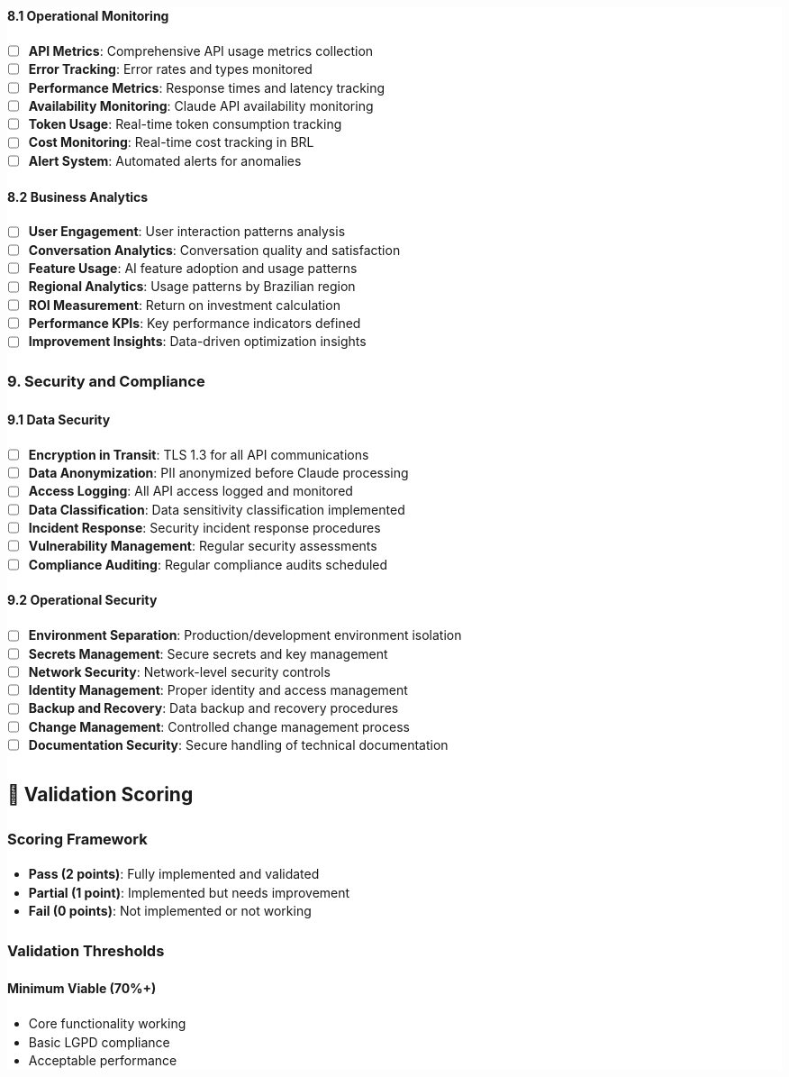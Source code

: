 #### 8.1 Operational Monitoring
- [ ] **API Metrics**: Comprehensive API usage metrics collection
- [ ] **Error Tracking**: Error rates and types monitored
- [ ] **Performance Metrics**: Response times and latency tracking
- [ ] **Availability Monitoring**: Claude API availability monitoring
- [ ] **Token Usage**: Real-time token consumption tracking
- [ ] **Cost Monitoring**: Real-time cost tracking in BRL
- [ ] **Alert System**: Automated alerts for anomalies

#### 8.2 Business Analytics
- [ ] **User Engagement**: User interaction patterns analysis
- [ ] **Conversation Analytics**: Conversation quality and satisfaction
- [ ] **Feature Usage**: AI feature adoption and usage patterns
- [ ] **Regional Analytics**: Usage patterns by Brazilian region
- [ ] **ROI Measurement**: Return on investment calculation
- [ ] **Performance KPIs**: Key performance indicators defined
- [ ] **Improvement Insights**: Data-driven optimization insights

### 9. Security and Compliance

#### 9.1 Data Security
- [ ] **Encryption in Transit**: TLS 1.3 for all API communications
- [ ] **Data Anonymization**: PII anonymized before Claude processing
- [ ] **Access Logging**: All API access logged and monitored
- [ ] **Data Classification**: Data sensitivity classification implemented
- [ ] **Incident Response**: Security incident response procedures
- [ ] **Vulnerability Management**: Regular security assessments
- [ ] **Compliance Auditing**: Regular compliance audits scheduled

#### 9.2 Operational Security
- [ ] **Environment Separation**: Production/development environment isolation
- [ ] **Secrets Management**: Secure secrets and key management
- [ ] **Network Security**: Network-level security controls
- [ ] **Identity Management**: Proper identity and access management
- [ ] **Backup and Recovery**: Data backup and recovery procedures
- [ ] **Change Management**: Controlled change management process
- [ ] **Documentation Security**: Secure handling of technical documentation

## 🎯 Validation Scoring

### Scoring Framework
- **Pass (2 points)**: Fully implemented and validated
- **Partial (1 point)**: Implemented but needs improvement
- **Fail (0 points)**: Not implemented or not working

### Validation Thresholds

#### Minimum Viable (70%+)
- Core functionality working
- Basic LGPD compliance
- Acceptable performance
